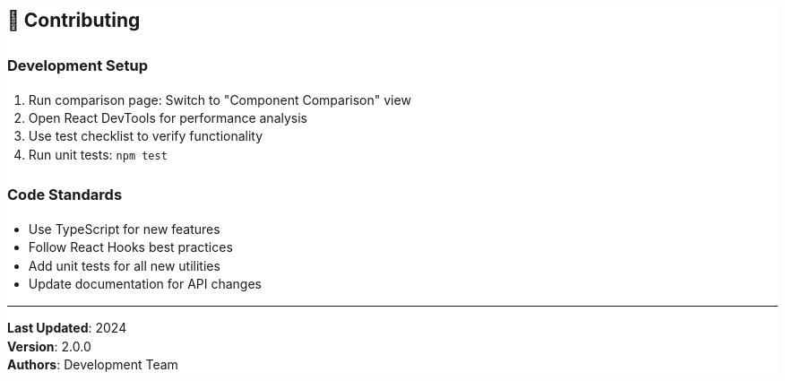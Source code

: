 ## 🤝 Contributing

### Development Setup
1. Run comparison page: Switch to "Component Comparison" view
2. Open React DevTools for performance analysis
3. Use test checklist to verify functionality
4. Run unit tests: `npm test`

### Code Standards
- Use TypeScript for new features
- Follow React Hooks best practices
- Add unit tests for all new utilities
- Update documentation for API changes

---

**Last Updated**: 2024  
**Version**: 2.0.0  
**Authors**: Development Team